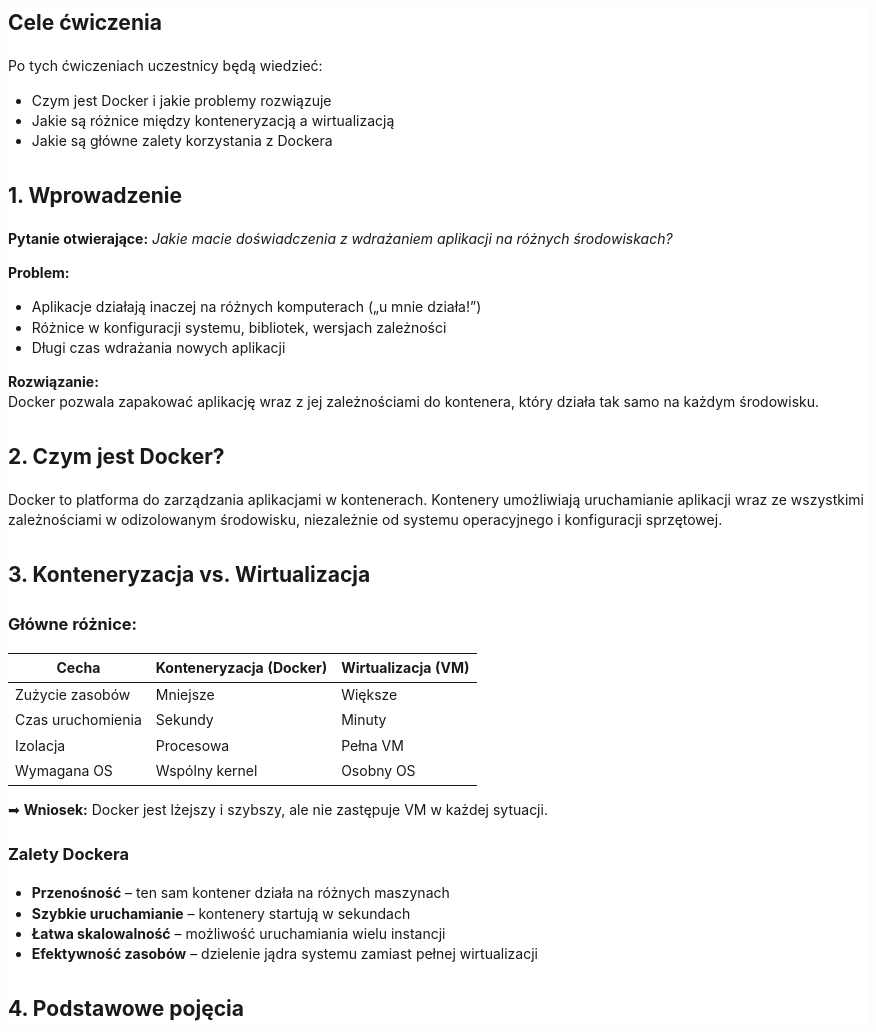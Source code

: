 ## **Cele ćwiczenia**

Po tych ćwiczeniach uczestnicy będą wiedzieć:

- Czym jest Docker i jakie problemy rozwiązuje
- Jakie są różnice między konteneryzacją a wirtualizacją
- Jakie są główne zalety korzystania z Dockera
## **1. Wprowadzenie**

**Pytanie otwierające:** _Jakie macie doświadczenia z wdrażaniem aplikacji na różnych środowiskach?_

**Problem:**

- Aplikacje działają inaczej na różnych komputerach („u mnie działa!”)
- Różnice w konfiguracji systemu, bibliotek, wersjach zależności
- Długi czas wdrażania nowych aplikacji

**Rozwiązanie:**  
Docker pozwala zapakować aplikację wraz z jej zależnościami do kontenera, który działa tak samo na każdym środowisku.
## **2. Czym jest Docker?**

Docker to platforma do zarządzania aplikacjami w kontenerach. Kontenery umożliwiają uruchamianie aplikacji wraz ze wszystkimi zależnościami w odizolowanym środowisku, niezależnie od systemu operacyjnego i konfiguracji sprzętowej.

## **3. Konteneryzacja vs. Wirtualizacja**

### **Główne różnice:**

| Cecha             | Konteneryzacja (Docker) | Wirtualizacja (VM) |
| ----------------- | ----------------------- | ------------------ |
| Zużycie zasobów   | Mniejsze                | Większe            |
| Czas uruchomienia | Sekundy                 |  Minuty            |
| Izolacja          | Procesowa               | Pełna VM           |
| Wymagana OS       | Wspólny kernel          | Osobny OS          |

➡ **Wniosek:** Docker jest lżejszy i szybszy, ale nie zastępuje VM w każdej sytuacji.

### **Zalety Dockera**

- **Przenośność** – ten sam kontener działa na różnych maszynach
- **Szybkie uruchamianie** – kontenery startują w sekundach
- **Łatwa skalowalność** – możliwość uruchamiania wielu instancji
- **Efektywność zasobów** – dzielenie jądra systemu zamiast pełnej wirtualizacji

## **4. Podstawowe pojęcia**
